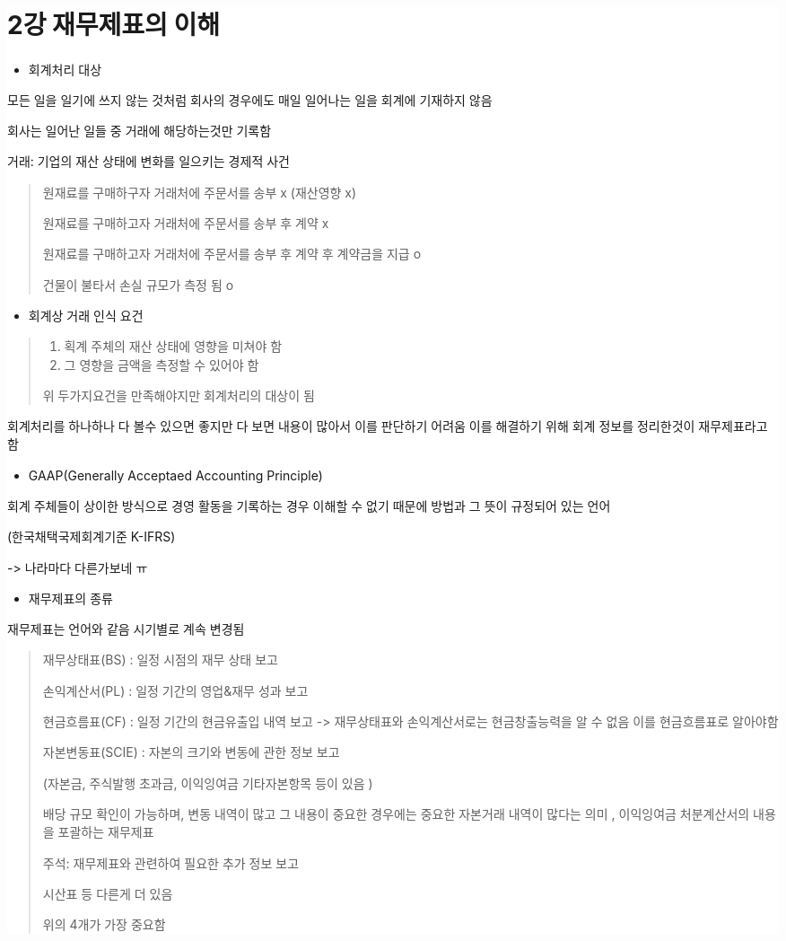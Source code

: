
# 2강 재무제표의 이해

- 회계처리 대상

모든 일을 일기에 쓰지 않는 것처럼 회사의 경우에도 매일 일어나는 일을 회계에 기재하지 않음 

회사는 일어난 일들 중 거래에 해당하는것만 기록함

거래: 기업의 재산 상태에 변화를 일으키는 경제적 사건 

> 원재료를 구매하구자 거래처에 주문서를 송부 x (재산영향 x)
>
> 원재료를 구매하고자 거래처에 주문서를 송부 후 계약 x
>
> 원재료를 구매하고자 거래처에 주문서를 송부 후 계약 후 계약금을 지급 o 
>
> 건물이 불타서 손실 규모가 측정 됨 o



- 회계상 거래 인식 요건

> 1. 획계 주체의 재산 상태에 영향을 미쳐야 함 
> 2. 그 영향을 금액을 측정할 수 있어야 함 
>
> 위 두가지요건을 만족해야지만 회계처리의 대상이 됨 

회계처리를 하나하나 다 볼수 있으면 좋지만 다 보면 내용이 많아서 이를 판단하기 어려움 이를 해결하기 위해 회계 정보를 정리한것이 재무제표라고함 



- GAAP(Generally Acceptaed Accounting Principle)

회계 주체들이 상이한 방식으로 경영 활동을 기록하는 경우 이해할 수 없기 때문에 방법과 그 뜻이 규정되어 있는 언어

(한국채택국제회계기준 K-IFRS)

-> 나라마다 다른가보네 ㅠ



- 재무제표의 종류

재무제표는 언어와 같음 시기별로 계속 변경됨 

> 재무상태표(BS) : 일정 시점의 재무 상태 보고
>
> 손익계산서(PL) : 일정 기간의 영업&재무 성과 보고
>
> 현금흐름표(CF) : 일정 기간의 현금유출입 내역 보고 ->  재무상태표와 손익계산서로는 현금창출능력을 알 수 없음 이를 현금흐름표로 알아야함 
>
> 자본변동표(SCIE) : 자본의 크기와 변동에 관한 정보 보고
>
>  (자본금, 주식발행 초과금, 이익잉여금 기타자본항목 등이 있음 )
>
> 배당 규모 확인이 가능하며, 변동 내역이 많고 그 내용이 중요한 경우에는 중요한 자본거래 내역이 많다는 의미 , 이익잉여금 처분계산서의 내용을 포괄하는 재무제표 
>
> 주석: 재무제표와 관련하여 필요한 추가 정보 보고
>
> 시산표 등 다른게 더 있음 
>
> 위의 4개가 가장 중요함 
